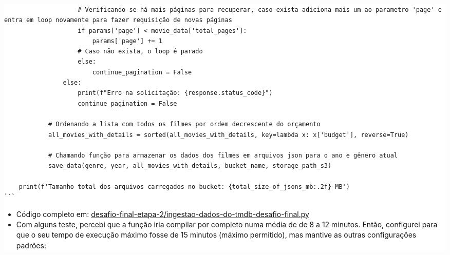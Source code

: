                         # Verificando se há mais páginas para recuperar, caso exista adiciona mais um ao parametro 'page' e entra em loop novamente para fazer requisição de novas páginas 
                        if params['page'] < movie_data['total_pages']:
                            params['page'] += 1
                        # Caso não exista, o loop é parado
                        else:
                            continue_pagination = False
                    else:
                        print(f"Erro na solicitação: {response.status_code}")
                        continue_pagination = False

                # Ordenando a lista com todos os filmes por ordem decrescente do orçamento
                all_movies_with_details = sorted(all_movies_with_details, key=lambda x: x['budget'], reverse=True)

                # Chamando função para armazenar os dados dos filmes em arquivos json para o ano e gênero atual
                save_data(genre, year, all_movies_with_details, bucket_name, storage_path_s3)

        print(f'Tamanho total dos arquivos carregados no bucket: {total_size_of_jsons_mb:.2f} MB')
    ```
- Código completo em: [desafio-final-etapa-2/ingestao-dados-do-tmdb-desafio-final.py](desafio-final-etapa-2/ingestao-dados-do-tmdb-desafio-final.py)
- Com alguns teste, percebi que a função iria compilar por completo numa média de de 8 a 12 minutos. Então, configurei para que o seu tempo de execução máximo fosse de 15 minutos (máximo permitido), mas mantive as outras configurações padrões: